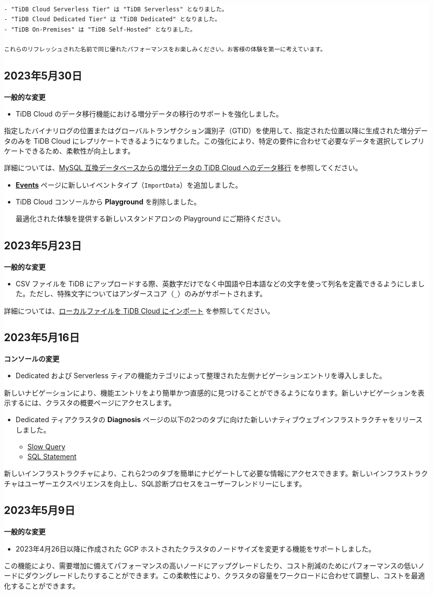     - "TiDB Cloud Serverless Tier" は "TiDB Serverless" となりました。
    - "TiDB Cloud Dedicated Tier" は "TiDB Dedicated" となりました。
    - "TiDB On-Premises" は "TiDB Self-Hosted" となりました。

    これらのリフレッシュされた名前で同じ優れたパフォーマンスをお楽しみください。お客様の体験を第一に考えています。

## 2023年5月30日

**一般的な変更**

- TiDB Cloud のデータ移行機能における増分データの移行のサポートを強化しました。

指定したバイナリログの位置またはグローバルトランザクション識別子（GTID）を使用して、指定された位置以降に生成された増分データのみを TiDB Cloud にレプリケートできるようになりました。この強化により、特定の要件に合わせて必要なデータを選択してレプリケートできるため、柔軟性が向上します。

詳細については、[MySQL 互換データベースからの増分データの TiDB Cloud へのデータ移行](/tidb-cloud/migrate-incremental-data-from-mysql-using-data-migration.md) を参照してください。

- [**Events**](/tidb-cloud/tidb-cloud-events.md) ページに新しいイベントタイプ（`ImportData`）を追加しました。

- TiDB Cloud コンソールから **Playground** を削除しました。

    最適化された体験を提供する新しいスタンドアロンの Playground にご期待ください。

## 2023年5月23日

**一般的な変更**

- CSV ファイルを TiDB にアップロードする際、英数字だけでなく中国語や日本語などの文字を使って列名を定義できるようにしました。ただし、特殊文字についてはアンダースコア（`_`）のみがサポートされます。

詳細については、[ローカルファイルを TiDB Cloud にインポート](/tidb-cloud/tidb-cloud-import-local-files.md) を参照してください。

## 2023年5月16日

**コンソールの変更**

- Dedicated および Serverless ティアの機能カテゴリによって整理された左側ナビゲーションエントリを導入しました。

新しいナビゲーションにより、機能エントリをより簡単かつ直感的に見つけることができるようになります。新しいナビゲーションを表示するには、クラスタの概要ページにアクセスします。

- Dedicated ティアクラスタの **Diagnosis** ページの以下の2つのタブに向けた新しいナティブウェブインフラストラクチャをリリースしました。

    - [Slow Query](/tidb-cloud/tune-performance.md#slow-query)
    - [SQL Statement](/tidb-cloud/tune-performance.md#statement-analysis)

新しいインフラストラクチャにより、これら2つのタブを簡単にナビゲートして必要な情報にアクセスできます。新しいインフラストラクチャはユーザーエクスペリエンスを向上し、SQL診断プロセスをユーザーフレンドリーにします。

## 2023年5月9日

**一般的な変更**

- 2023年4月26日以降に作成された GCP ホストされたクラスタのノードサイズを変更する機能をサポートしました。

この機能により、需要増加に備えてパフォーマンスの高いノードにアップグレードしたり、コスト削減のためにパフォーマンスの低いノードにダウングレードしたりすることができます。この柔軟性により、クラスタの容量をワークロードに合わせて調整し、コストを最適化することができます。
